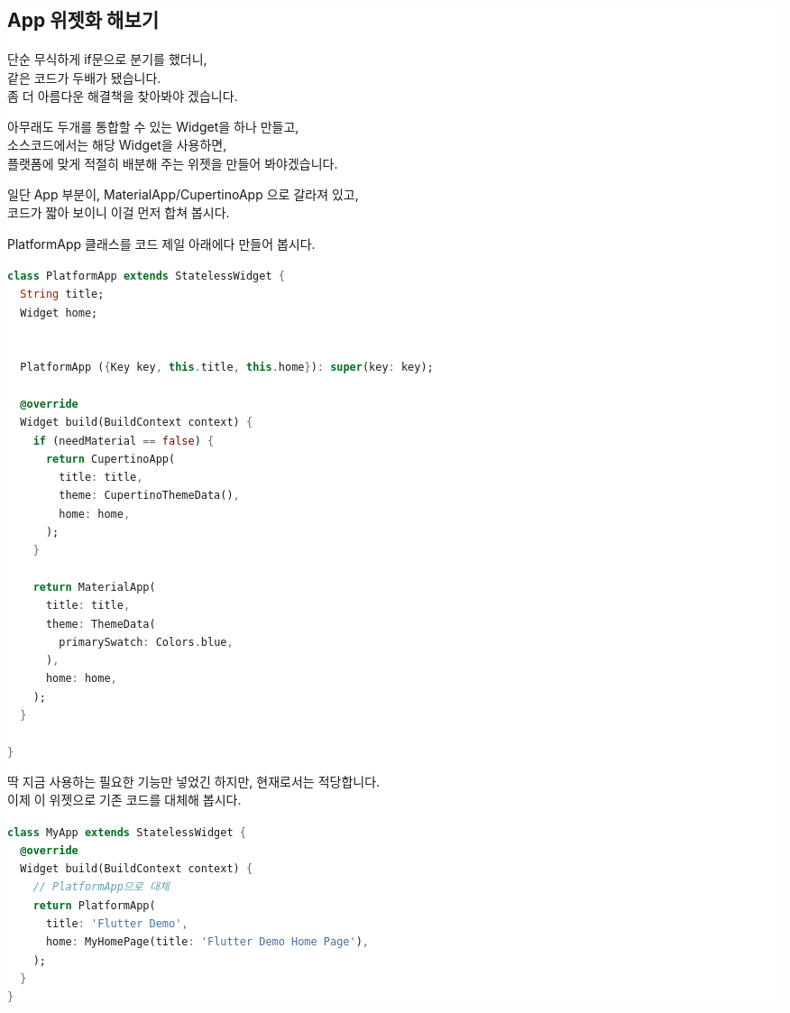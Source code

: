 ## App 위젯화 해보기
단순 무식하게 if문으로 분기를 했더니,  
같은 코드가 두배가 됐습니다.  
좀 더 아름다운 해결책을 찾아봐야 겠습니다.

아무래도 두개를 통합할 수 있는 Widget을 하나 만들고,  
소스코드에서는 해당 Widget을 사용하면,  
플랫폼에 맞게 적절히 배분해 주는 위젯을 만들어 봐야겠습니다.  

일단 App 부분이, MaterialApp/CupertinoApp 으로 갈라져 있고,  
코드가 짧아 보이니 이걸 먼저 합쳐 봅시다.  

PlatformApp 클래스를 코드 제일 아래에다 만들어 봅시다.  
``` dart
class PlatformApp extends StatelessWidget {
  String title;
  Widget home;


  PlatformApp ({Key key, this.title, this.home}): super(key: key);

  @override
  Widget build(BuildContext context) {
    if (needMaterial == false) {
      return CupertinoApp(
        title: title,
        theme: CupertinoThemeData(),
        home: home,
      );
    }

    return MaterialApp(
      title: title,
      theme: ThemeData(
        primarySwatch: Colors.blue,
      ),
      home: home,
    );
  }

}
```
 
딱 지금 사용하는 필요한 기능만 넣었긴 하지만, 현재로서는 적당합니다.  
이제 이 위젯으로 기존 코드를 대체해 봅시다.  
``` dart
class MyApp extends StatelessWidget {
  @override
  Widget build(BuildContext context) {
    // PlatformApp으로 대체
    return PlatformApp(
      title: 'Flutter Demo',
      home: MyHomePage(title: 'Flutter Demo Home Page'),
    );
  }
}
```
